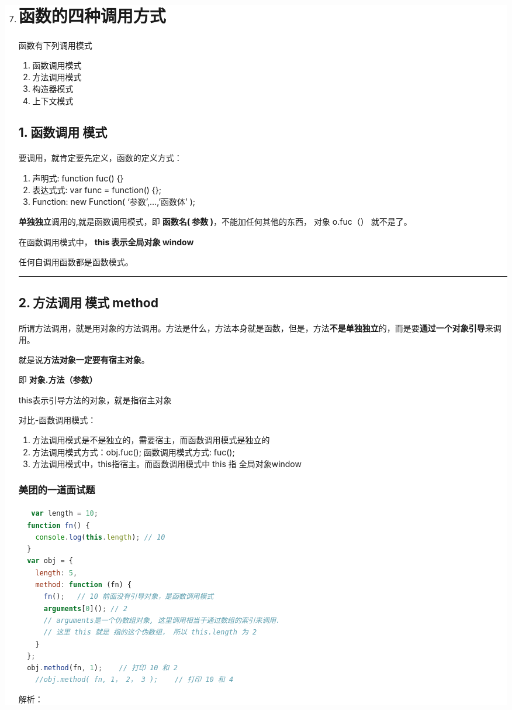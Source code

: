 7. # 函数的四种调用方式

   函数有下列调用模式
   
   1. 函数调用模式
   2. 方法调用模式
   3. 构造器模式
   4. 上下文模式
   
   ## 1. 函数调用 模式
   
   要调用，就肯定要先定义，函数的定义方式：
   
   1. 声明式: function fuc() {}
   2. 表达式式: var func = function() {};
   3. Function: new Function( ‘参数’,…,’函数体’ );
   
   **单独独立**调用的,就是函数调用模式，即 **函数名( 参数 )**，不能加任何其他的东西， 对象 o.fuc（） 就不是了。
   
   在函数调用模式中， **this 表示全局对象 window**
   
   任何自调用函数都是函数模式。
   
   ------
   
   ## 2. 方法调用 模式 method
   
   所谓方法调用，就是用对象的方法调用。方法是什么，方法本身就是函数，但是，方法**不是单独独立**的，而是要**通过一个对象引导**来调用。
   
   就是说**方法对象一定要有宿主对象**。
   
   即 **对象.方法（参数）**
   
   this表示引导方法的对象，就是指宿主对象
   
   对比-函数调用模式：
   
   1. 方法调用模式是不是独立的，需要宿主，而函数调用模式是独立的
   2. 方法调用模式方式：obj.fuc(); 函数调用模式方式: fuc();
   3. 方法调用模式中，this指宿主。而函数调用模式中 this 指 全局对象window
   
   ### 美团的一道面试题
   
   ```javascript
      var length = 10;
     function fn() {
       console.log(this.length); // 10
     }
     var obj = {
       length: 5,
       method: function (fn) {
         fn();   // 10 前面没有引导对象，是函数调用模式
         arguments[0](); // 2
         // arguments是一个伪数组对象, 这里调用相当于通过数组的索引来调用.
         // 这里 this 就是 指的这个伪数组， 所以 this.length 为 2
       }
     };
     obj.method(fn, 1);    // 打印 10 和 2
       //obj.method( fn, 1， 2， 3 );    // 打印 10 和 4
   ```
   解析：
   